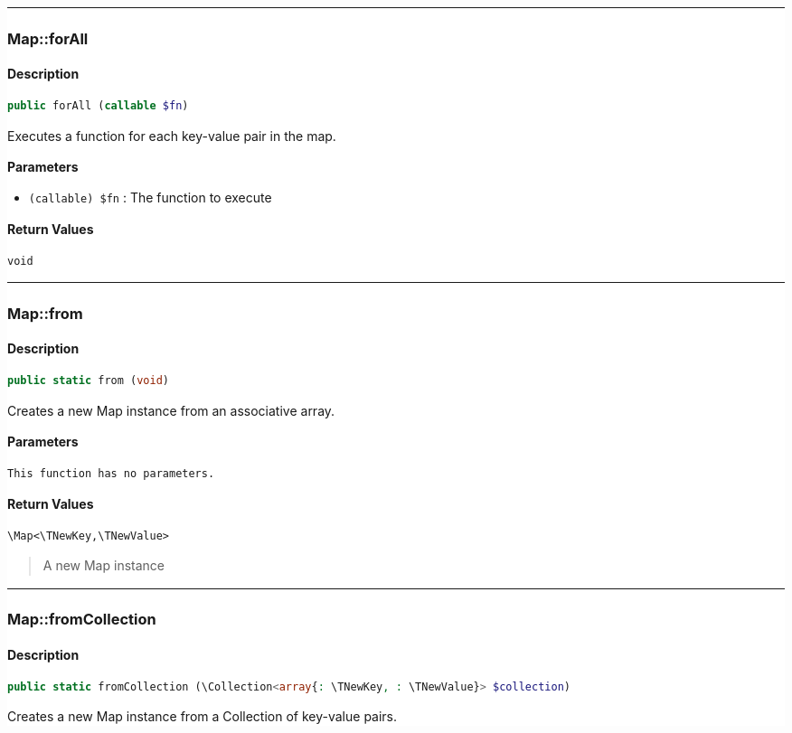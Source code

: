 
<hr />


### Map::forAll  

**Description**

```php
public forAll (callable $fn)
```

Executes a function for each key-value pair in the map. 

 

**Parameters**

* `(callable) $fn`
: The function to execute  

**Return Values**

`void`


<hr />


### Map::from  

**Description**

```php
public static from (void)
```

Creates a new Map instance from an associative array. 

 

**Parameters**

`This function has no parameters.`

**Return Values**

`\Map<\TNewKey,\TNewValue>`

> A new Map instance


<hr />


### Map::fromCollection  

**Description**

```php
public static fromCollection (\Collection<array{: \TNewKey, : \TNewValue}> $collection)
```

Creates a new Map instance from a Collection of key-value pairs. 
